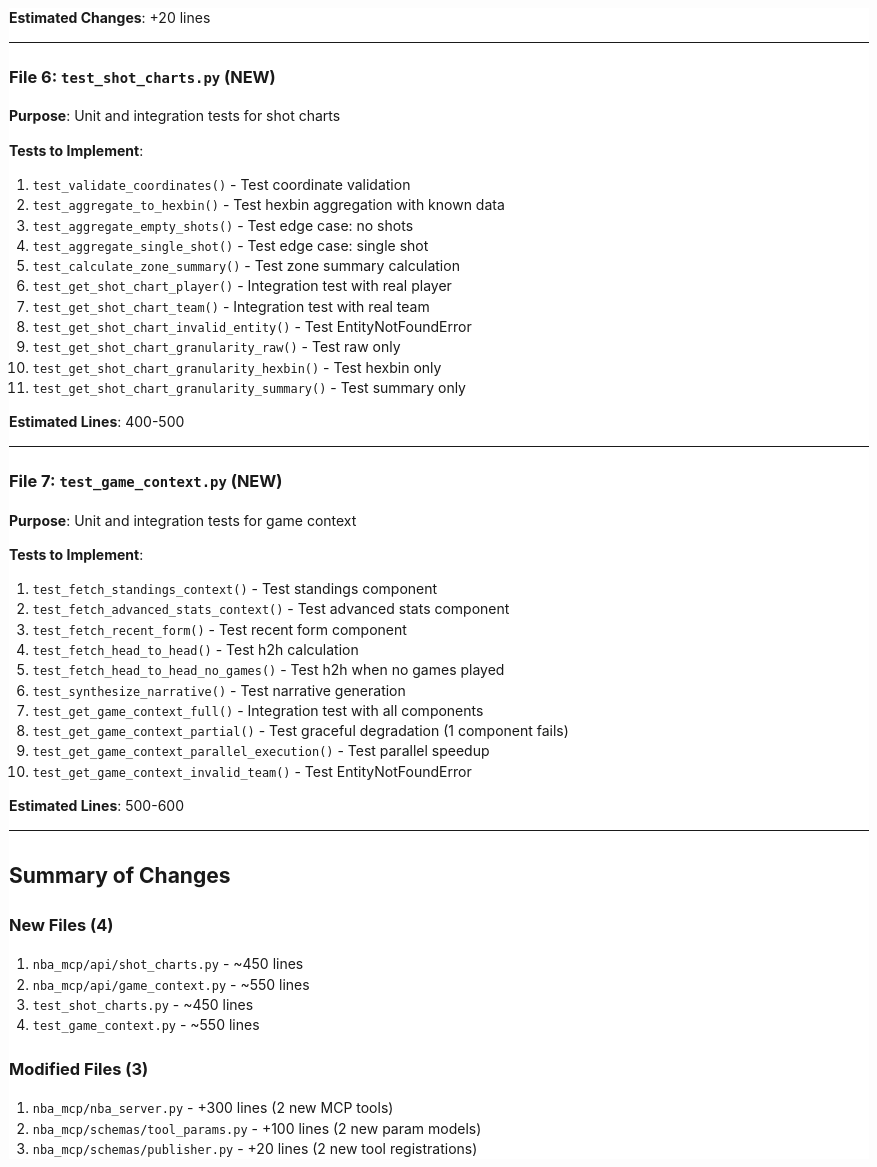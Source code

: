 **Estimated Changes**: +20 lines

---

### File 6: `test_shot_charts.py` (NEW)

**Purpose**: Unit and integration tests for shot charts

**Tests to Implement**:
1. `test_validate_coordinates()` - Test coordinate validation
2. `test_aggregate_to_hexbin()` - Test hexbin aggregation with known data
3. `test_aggregate_empty_shots()` - Test edge case: no shots
4. `test_aggregate_single_shot()` - Test edge case: single shot
5. `test_calculate_zone_summary()` - Test zone summary calculation
6. `test_get_shot_chart_player()` - Integration test with real player
7. `test_get_shot_chart_team()` - Integration test with real team
8. `test_get_shot_chart_invalid_entity()` - Test EntityNotFoundError
9. `test_get_shot_chart_granularity_raw()` - Test raw only
10. `test_get_shot_chart_granularity_hexbin()` - Test hexbin only
11. `test_get_shot_chart_granularity_summary()` - Test summary only

**Estimated Lines**: 400-500

---

### File 7: `test_game_context.py` (NEW)

**Purpose**: Unit and integration tests for game context

**Tests to Implement**:
1. `test_fetch_standings_context()` - Test standings component
2. `test_fetch_advanced_stats_context()` - Test advanced stats component
3. `test_fetch_recent_form()` - Test recent form component
4. `test_fetch_head_to_head()` - Test h2h calculation
5. `test_fetch_head_to_head_no_games()` - Test h2h when no games played
6. `test_synthesize_narrative()` - Test narrative generation
7. `test_get_game_context_full()` - Integration test with all components
8. `test_get_game_context_partial()` - Test graceful degradation (1 component fails)
9. `test_get_game_context_parallel_execution()` - Test parallel speedup
10. `test_get_game_context_invalid_team()` - Test EntityNotFoundError

**Estimated Lines**: 500-600

---

## Summary of Changes

### New Files (4)
1. `nba_mcp/api/shot_charts.py` - ~450 lines
2. `nba_mcp/api/game_context.py` - ~550 lines
3. `test_shot_charts.py` - ~450 lines
4. `test_game_context.py` - ~550 lines

### Modified Files (3)
1. `nba_mcp/nba_server.py` - +300 lines (2 new MCP tools)
2. `nba_mcp/schemas/tool_params.py` - +100 lines (2 new param models)
3. `nba_mcp/schemas/publisher.py` - +20 lines (2 new tool registrations)
